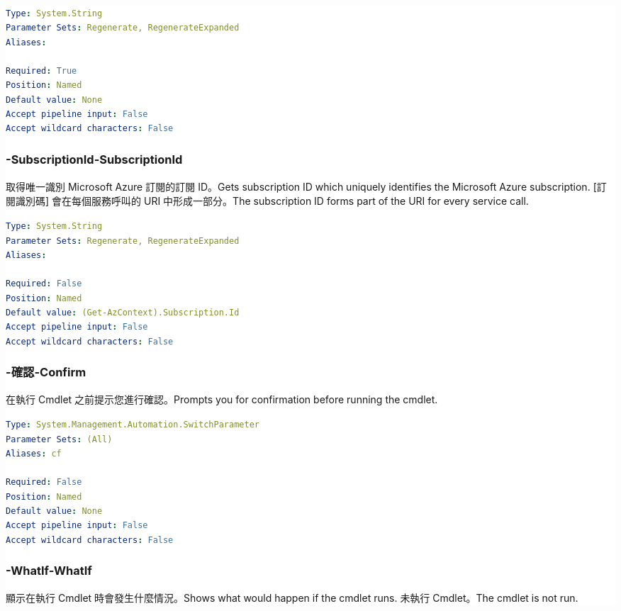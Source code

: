 ```yaml
Type: System.String
Parameter Sets: Regenerate, RegenerateExpanded
Aliases:

Required: True
Position: Named
Default value: None
Accept pipeline input: False
Accept wildcard characters: False
```

### <span data-ttu-id="c88e3-133">-SubscriptionId</span><span class="sxs-lookup"><span data-stu-id="c88e3-133">-SubscriptionId</span></span>
<span data-ttu-id="c88e3-134">取得唯一識別 Microsoft Azure 訂閱的訂閱 ID。</span><span class="sxs-lookup"><span data-stu-id="c88e3-134">Gets subscription ID which uniquely identifies the Microsoft Azure subscription.</span></span>
<span data-ttu-id="c88e3-135">[訂閱識別碼] 會在每個服務呼叫的 URI 中形成一部分。</span><span class="sxs-lookup"><span data-stu-id="c88e3-135">The subscription ID forms part of the URI for every service call.</span></span>

```yaml
Type: System.String
Parameter Sets: Regenerate, RegenerateExpanded
Aliases:

Required: False
Position: Named
Default value: (Get-AzContext).Subscription.Id
Accept pipeline input: False
Accept wildcard characters: False
```

### <span data-ttu-id="c88e3-136">-確認</span><span class="sxs-lookup"><span data-stu-id="c88e3-136">-Confirm</span></span>
<span data-ttu-id="c88e3-137">在執行 Cmdlet 之前提示您進行確認。</span><span class="sxs-lookup"><span data-stu-id="c88e3-137">Prompts you for confirmation before running the cmdlet.</span></span>

```yaml
Type: System.Management.Automation.SwitchParameter
Parameter Sets: (All)
Aliases: cf

Required: False
Position: Named
Default value: None
Accept pipeline input: False
Accept wildcard characters: False
```

### <span data-ttu-id="c88e3-138">-WhatIf</span><span class="sxs-lookup"><span data-stu-id="c88e3-138">-WhatIf</span></span>
<span data-ttu-id="c88e3-139">顯示在執行 Cmdlet 時會發生什麼情況。</span><span class="sxs-lookup"><span data-stu-id="c88e3-139">Shows what would happen if the cmdlet runs.</span></span>
<span data-ttu-id="c88e3-140">未執行 Cmdlet。</span><span class="sxs-lookup"><span data-stu-id="c88e3-140">The cmdlet is not run.</span></span>
